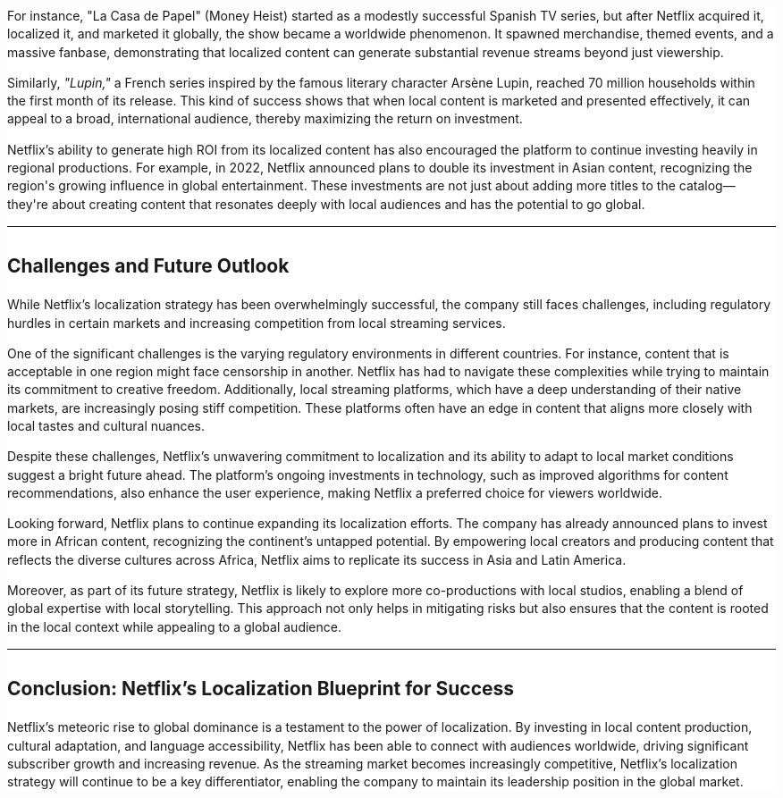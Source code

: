For instance, "La Casa de Papel" (Money Heist) started as a modestly successful Spanish TV series, but after Netflix acquired it, localized it, and marketed it globally, the show became a worldwide phenomenon. It spawned merchandise, themed events, and a massive fanbase, demonstrating that localized content can generate substantial revenue streams beyond just viewership.

Similarly, *"Lupin,"* a French series inspired by the famous literary character Arsène Lupin, reached 70 million households within the first month of its release. This kind of success shows that when local content is marketed and presented effectively, it can appeal to a broad, international audience, thereby maximizing the return on investment.

Netflix’s ability to generate high ROI from its localized content has also encouraged the platform to continue investing heavily in regional productions. For example, in 2022, Netflix announced plans to double its investment in Asian content, recognizing the region's growing influence in global entertainment. These investments are not just about adding more titles to the catalog—they're about creating content that resonates deeply with local audiences and has the potential to go global.

---

## Challenges and Future Outlook

While Netflix’s localization strategy has been overwhelmingly successful, the company still faces challenges, including regulatory hurdles in certain markets and increasing competition from local streaming services. 

One of the significant challenges is the varying regulatory environments in different countries. For instance, content that is acceptable in one region might face censorship in another. Netflix has had to navigate these complexities while trying to maintain its commitment to creative freedom. Additionally, local streaming platforms, which have a deep understanding of their native markets, are increasingly posing stiff competition. These platforms often have an edge in content that aligns more closely with local tastes and cultural nuances.

Despite these challenges, Netflix’s unwavering commitment to localization and its ability to adapt to local market conditions suggest a bright future ahead. The platform’s ongoing investments in technology, such as improved algorithms for content recommendations, also enhance the user experience, making Netflix a preferred choice for viewers worldwide.

Looking forward, Netflix plans to continue expanding its localization efforts. The company has already announced plans to invest more in African content, recognizing the continent’s untapped potential. By empowering local creators and producing content that reflects the diverse cultures across Africa, Netflix aims to replicate its success in Asia and Latin America.

Moreover, as part of its future strategy, Netflix is likely to explore more co-productions with local studios, enabling a blend of global expertise with local storytelling. This approach not only helps in mitigating risks but also ensures that the content is rooted in the local context while appealing to a global audience.

---

## Conclusion: Netflix’s Localization Blueprint for Success

Netflix’s meteoric rise to global dominance is a testament to the power of localization. By investing in local content production, cultural adaptation, and language accessibility, Netflix has been able to connect with audiences worldwide, driving significant subscriber growth and increasing revenue. As the streaming market becomes increasingly competitive, Netflix’s localization strategy will continue to be a key differentiator, enabling the company to maintain its leadership position in the global market.
